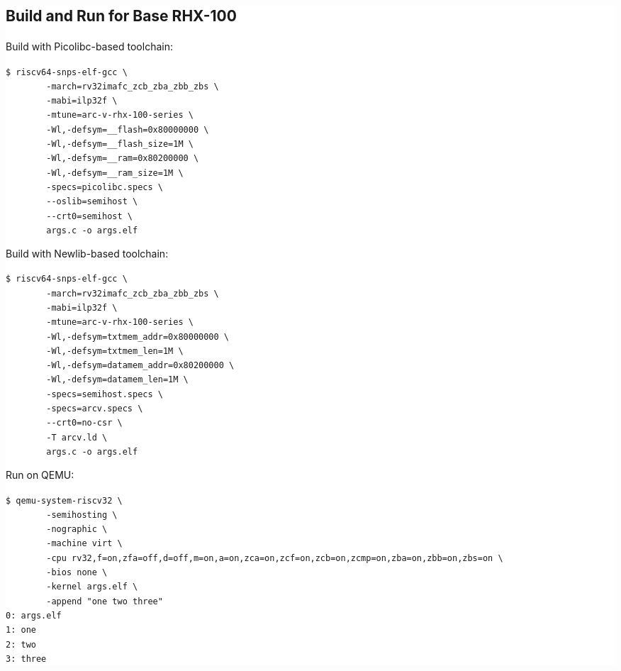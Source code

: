 ## Build and Run for Base RHX-100

Build with Picolibc-based toolchain:

```
$ riscv64-snps-elf-gcc \
        -march=rv32imafc_zcb_zba_zbb_zbs \
        -mabi=ilp32f \
        -mtune=arc-v-rhx-100-series \
        -Wl,-defsym=__flash=0x80000000 \
        -Wl,-defsym=__flash_size=1M \
        -Wl,-defsym=__ram=0x80200000 \
        -Wl,-defsym=__ram_size=1M \
        -specs=picolibc.specs \
        --oslib=semihost \
        --crt0=semihost \
        args.c -o args.elf
```

Build with Newlib-based toolchain:

```
$ riscv64-snps-elf-gcc \
        -march=rv32imafc_zcb_zba_zbb_zbs \
        -mabi=ilp32f \
        -mtune=arc-v-rhx-100-series \
        -Wl,-defsym=txtmem_addr=0x80000000 \
        -Wl,-defsym=txtmem_len=1M \
        -Wl,-defsym=datamem_addr=0x80200000 \
        -Wl,-defsym=datamem_len=1M \
        -specs=semihost.specs \
        -specs=arcv.specs \
        --crt0=no-csr \
        -T arcv.ld \
        args.c -o args.elf
```

Run on QEMU:

```
$ qemu-system-riscv32 \
        -semihosting \
        -nographic \
        -machine virt \
        -cpu rv32,f=on,zfa=off,d=off,m=on,a=on,zca=on,zcf=on,zcb=on,zcmp=on,zba=on,zbb=on,zbs=on \
        -bios none \
        -kernel args.elf \
        -append "one two three"
0: args.elf
1: one
2: two
3: three
```
